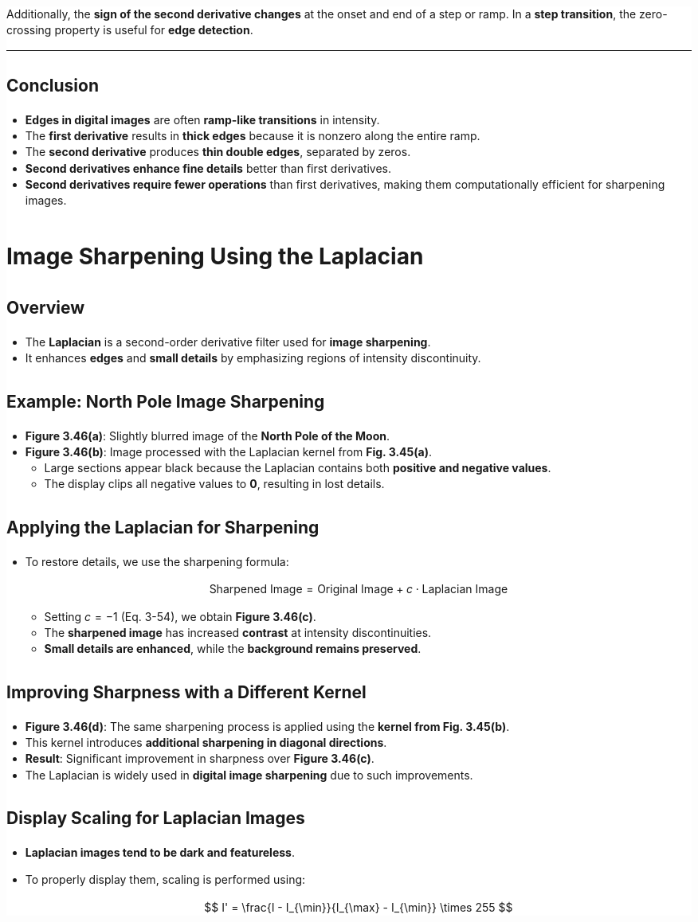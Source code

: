 Additionally, the **sign of the second derivative changes** at the onset and end of a step or ramp. In a **step transition**, the zero-crossing property is useful for **edge detection**.

---

## **Conclusion**
- **Edges in digital images** are often **ramp-like transitions** in intensity.
- The **first derivative** results in **thick edges** because it is nonzero along the entire ramp.
- The **second derivative** produces **thin double edges**, separated by zeros.
- **Second derivatives enhance fine details** better than first derivatives.
- **Second derivatives require fewer operations** than first derivatives, making them computationally efficient for sharpening images.

# Image Sharpening Using the Laplacian

## Overview
- The **Laplacian** is a second-order derivative filter used for **image sharpening**.
- It enhances **edges** and **small details** by emphasizing regions of intensity discontinuity.

## Example: North Pole Image Sharpening
- **Figure 3.46(a)**: Slightly blurred image of the **North Pole of the Moon**.
- **Figure 3.46(b)**: Image processed with the Laplacian kernel from **Fig. 3.45(a)**.
  - Large sections appear black because the Laplacian contains both **positive and negative values**.
  - The display clips all negative values to **0**, resulting in lost details.

## Applying the Laplacian for Sharpening
- To restore details, we use the sharpening formula:

  $$
  \text{Sharpened Image} = \text{Original Image} + c \cdot \text{Laplacian Image}
$$

  - Setting $c = -1$ (Eq. 3-54), we obtain **Figure 3.46(c)**.
  - The **sharpened image** has increased **contrast** at intensity discontinuities.
  - **Small details are enhanced**, while the **background remains preserved**.

## Improving Sharpness with a Different Kernel
- **Figure 3.46(d)**: The same sharpening process is applied using the **kernel from Fig. 3.45(b)**.
- This kernel introduces **additional sharpening in diagonal directions**.
- **Result**: Significant improvement in sharpness over **Figure 3.46(c)**.
- The Laplacian is widely used in **digital image sharpening** due to such improvements.

## Display Scaling for Laplacian Images
- **Laplacian images tend to be dark and featureless**.
- To properly display them, scaling is performed using:

  $$
  I' = \frac{I - I_{\min}}{I_{\max} - I_{\min}} \times 255
$$
